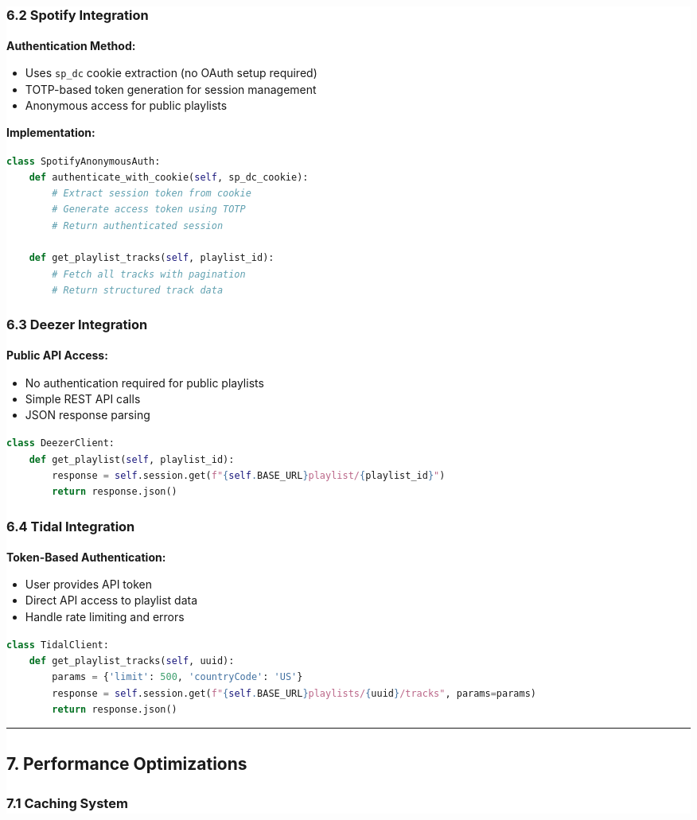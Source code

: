 ### 6.2 Spotify Integration

**Authentication Method:**
- Uses `sp_dc` cookie extraction (no OAuth setup required)
- TOTP-based token generation for session management
- Anonymous access for public playlists

**Implementation:**
```python
class SpotifyAnonymousAuth:
    def authenticate_with_cookie(self, sp_dc_cookie):
        # Extract session token from cookie
        # Generate access token using TOTP
        # Return authenticated session
        
    def get_playlist_tracks(self, playlist_id):
        # Fetch all tracks with pagination
        # Return structured track data
```

### 6.3 Deezer Integration

**Public API Access:**
- No authentication required for public playlists
- Simple REST API calls
- JSON response parsing

```python
class DeezerClient:
    def get_playlist(self, playlist_id):
        response = self.session.get(f"{self.BASE_URL}playlist/{playlist_id}")
        return response.json()
```

### 6.4 Tidal Integration

**Token-Based Authentication:**
- User provides API token
- Direct API access to playlist data
- Handle rate limiting and errors

```python
class TidalClient:  
    def get_playlist_tracks(self, uuid):
        params = {'limit': 500, 'countryCode': 'US'}
        response = self.session.get(f"{self.BASE_URL}playlists/{uuid}/tracks", params=params)
        return response.json()
```

---

## 7. Performance Optimizations

### 7.1 Caching System
